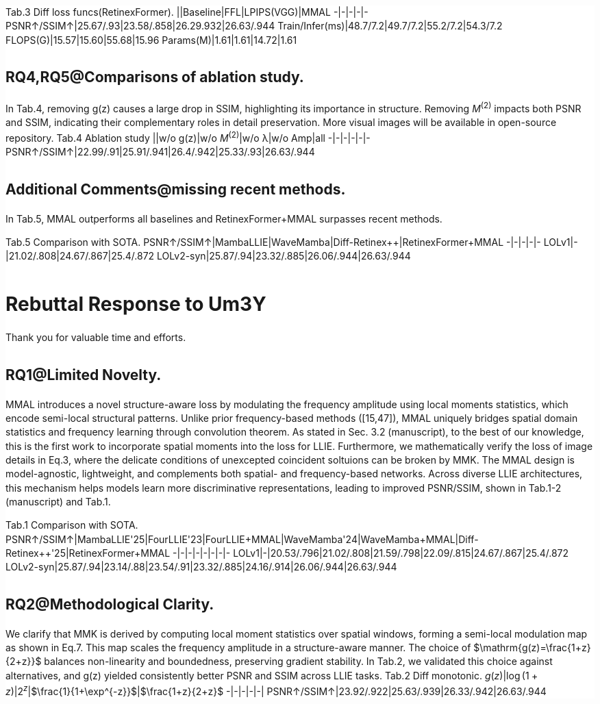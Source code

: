 Tab.3 Diff loss funcs(RetinexFormer).
||Baseline|FFL|LPIPS(VGG)|MMAL
-|-|-|-|-
PSNR↑/SSIM↑|25.67/.93|23.58/.858|26.29.932|26.63/.944
Train/Infer(ms)|48.7/7.2|49.7/7.2|55.2/7.2|54.3/7.2
FLOPS(G)|15.57|15.60|55.68|15.96
Params(M)|1.61|1.61|14.72|1.61
## RQ4,RQ5@Comparisons of ablation study.
In Tab.4, removing g(z) causes a large drop in SSIM, highlighting its importance in structure. Removing $M^(2)$ impacts both PSNR and SSIM, indicating their complementary roles in detail preservation. More visual images will be available in open-source repository.
Tab.4 Ablation study
||w/o g(z)|w/o $M^(2)$|w/o λ|w/o Amp|all
-|-|-|-|-|-
PSNR↑/SSIM↑|22.99/.91|25.91/.941|26.4/.942|25.33/.93|26.63/.944
## Additional Comments@missing recent methods.
In Tab.5, MMAL outperforms all baselines and RetinexFormer+MMAL surpasses recent methods.

Tab.5 Comparison with SOTA.
PSNR↑/SSIM↑|MambaLLIE|WaveMamba|Diff-Retinex++|RetinexFormer+MMAL
-|-|-|-|-
LOLv1|-|21.02/.808|24.67/.867|25.4/.872
LOLv2-syn|25.87/.94|23.32/.885|26.06/.944|26.63/.944

# Rebuttal Response to Um3Y
Thank you for valuable time and efforts.
## RQ1@Limited Novelty.
MMAL introduces a novel structure-aware loss by modulating the frequency amplitude using local moments statistics, which encode semi-local structural patterns. Unlike prior frequency-based methods ([15,47]), MMAL uniquely bridges spatial domain statistics and frequency learning through convolution theorem. As stated in Sec. 3.2 (manuscript), to the best of our knowledge, this is the first work to incorporate spatial moments into the loss for LLIE.
Furthermore, we mathematically verify the loss of image details in Eq.3, where the delicate conditions of unexcepted coincident soltuions can be broken by MMK. The MMAL design is model-agnostic, lightweight, and complements both spatial- and frequency-based networks. Across diverse LLIE architectures, this mechanism helps models learn more discriminative representations, leading to improved PSNR/SSIM, shown in Tab.1-2 (manuscript) and Tab.1.

Tab.1 Comparison with SOTA.
PSNR↑/SSIM↑|MambaLLIE'25|FourLLIE'23|FourLLIE+MMAL|WaveMamba'24|WaveMamba+MMAL|Diff-Retinex++'25|RetinexFormer+MMAL
-|-|-|-|-|-|-|-
LOLv1|-|20.53/.796|21.02/.808|21.59/.798|22.09/.815|24.67/.867|25.4/.872
LOLv2-syn|25.87/.94|23.14/.88|23.54/.91|23.32/.885|24.16/.914|26.06/.944|26.63/.944 
## RQ2@Methodological Clarity.
We clarify that MMK is derived by computing local moment statistics over spatial windows, forming a semi-local modulation map as shown in Eq.7. This map scales the frequency amplitude in a structure-aware manner. The choice of $\mathrm{g(z)=\frac{1+z}{2+z}}$ balances non-linearity and boundedness, preserving gradient stability. In Tab.2, we validated this choice against alternatives, and $\mathrm{g(z)}$ yielded consistently better PSNR and SSIM across LLIE tasks.
Tab.2 Diff monotonic.
$g(z)$|$\log(1+z)$|$2^z$|$\frac{1}{1+\exp^{-z}}$|$\frac{1+z}{2+z}$
-|-|-|-|-|
PSNR↑/SSIM↑|23.92/.922|25.63/.939|26.33/.942|26.63/.944
